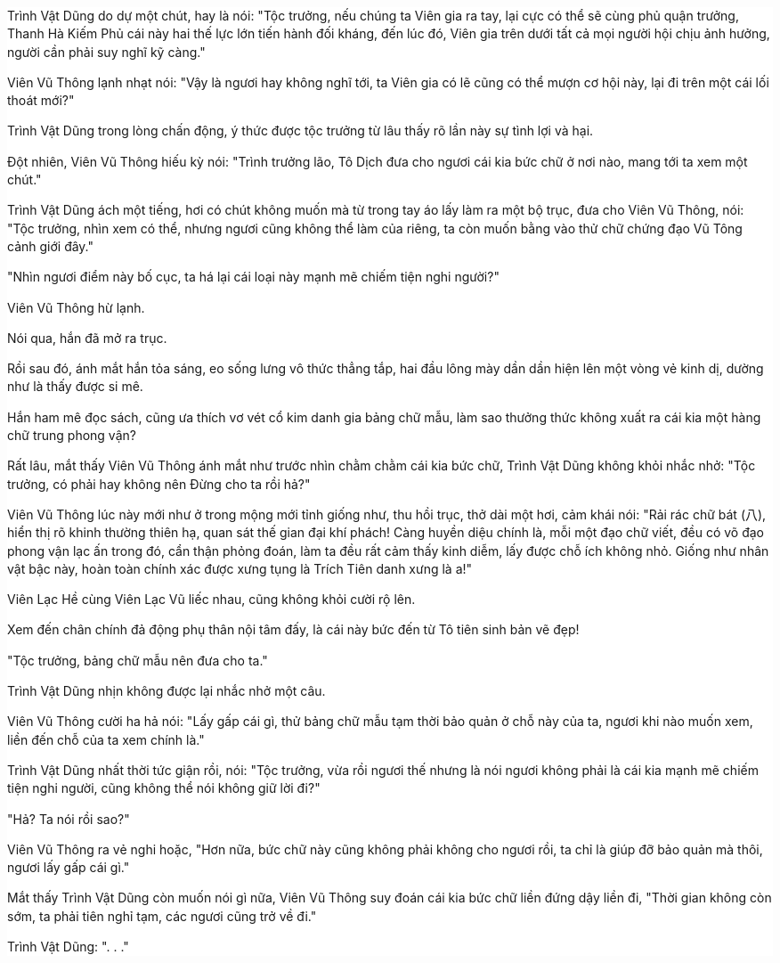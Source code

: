 Trình Vật Dũng do dự một chút, hay là nói: "Tộc trưởng, nếu chúng ta Viên gia ra tay, lại cực có thể sẽ cùng phủ quận trưởng, Thanh Hà Kiếm Phủ cái này hai thế lực lớn tiến hành đối kháng, đến lúc đó, Viên gia trên dưới tất cả mọi người hội chịu ảnh hưởng, người cần phải suy nghĩ kỹ càng."

Viên Vũ Thông lạnh nhạt nói: "Vậy là ngươi hay không nghĩ tới, ta Viên gia có lẽ cũng có thể mượn cơ hội này, lại đi trên một cái lối thoát mới?"

Trình Vật Dũng trong lòng chấn động, ý thức được tộc trưởng từ lâu thấy rõ lần này sự tình lợi và hại.

Đột nhiên, Viên Vũ Thông hiếu kỳ nói: "Trình trưởng lão, Tô Dịch đưa cho ngươi cái kia bức chữ ở nơi nào, mang tới ta xem một chút."

Trình Vật Dũng ách một tiếng, hơi có chút không muốn mà từ trong tay áo lấy làm ra một bộ trục, đưa cho Viên Vũ Thông, nói: "Tộc trưởng, nhìn xem có thể, nhưng ngươi cũng không thể làm của riêng, ta còn muốn bằng vào thử chữ chứng đạo Vũ Tông cảnh giới đây."

"Nhìn ngươi điểm này bố cục, ta há lại cái loại này mạnh mẽ chiếm tiện nghi người?"

Viên Vũ Thông hừ lạnh.

Nói qua, hắn đã mở ra trục.

Rồi sau đó, ánh mắt hắn tỏa sáng, eo sống lưng vô thức thẳng tắp, hai đầu lông mày dần dần hiện lên một vòng vẻ kinh dị, dường như là thấy được si mê.

Hắn ham mê đọc sách, cũng ưa thích vơ vét cổ kim danh gia bảng chữ mẫu, làm sao thưởng thức không xuất ra cái kia một hàng chữ trung phong vận?

Rất lâu, mắt thấy Viên Vũ Thông ánh mắt như trước nhìn chằm chằm cái kia bức chữ, Trình Vật Dũng không khỏi nhắc nhở: "Tộc trưởng, có phải hay không nên Đừng cho ta rồi hả?"

Viên Vũ Thông lúc này mới như ở trong mộng mới tỉnh giống như, thu hồi trục, thở dài một hơi, cảm khái nói: "Rải rác chữ bát (八), hiển thị rõ khinh thường thiên hạ, quan sát thế gian đại khí phách! Càng huyền diệu chính là, mỗi một đạo chữ viết, đều có võ đạo phong vận lạc ấn trong đó, cẩn thận phỏng đoán, làm ta đều rất cảm thấy kinh diễm, lấy được chỗ ích không nhỏ. Giống như nhân vật bậc này, hoàn toàn chính xác được xưng tụng là Trích Tiên danh xưng là a!"

Viên Lạc Hề cùng Viên Lạc Vũ liếc nhau, cũng không khỏi cười rộ lên.

Xem đến chân chính đả động phụ thân nội tâm đấy, là cái này bức đến từ Tô tiên sinh bản vẽ đẹp!

"Tộc trưởng, bảng chữ mẫu nên đưa cho ta."

Trình Vật Dũng nhịn không được lại nhắc nhở một câu.

Viên Vũ Thông cười ha hả nói: "Lấy gấp cái gì, thử bảng chữ mẫu tạm thời bảo quản ở chỗ này của ta, ngươi khi nào muốn xem, liền đến chỗ của ta xem chính là."

Trình Vật Dũng nhất thời tức giận rồi, nói: "Tộc trưởng, vừa rồi ngươi thế nhưng là nói ngươi không phải là cái kia mạnh mẽ chiếm tiện nghi người, cũng không thể nói không giữ lời đi?"

"Hả? Ta nói rồi sao?"

Viên Vũ Thông ra vẻ nghi hoặc, "Hơn nữa, bức chữ này cũng không phải không cho ngươi rồi, ta chỉ là giúp đỡ bảo quản mà thôi, ngươi lấy gấp cái gì."

Mắt thấy Trình Vật Dũng còn muốn nói gì nữa, Viên Vũ Thông suy đoán cái kia bức chữ liền đứng dậy liền đi, "Thời gian không còn sớm, ta phải tiên nghỉ tạm, các ngươi cũng trở về đi."

Trình Vật Dũng: ". . ."
